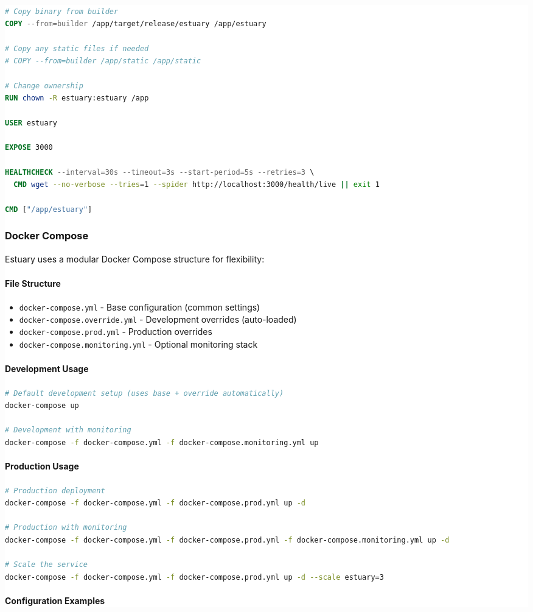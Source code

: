 ```dockerfile
# Copy binary from builder
COPY --from=builder /app/target/release/estuary /app/estuary

# Copy any static files if needed
# COPY --from=builder /app/static /app/static

# Change ownership
RUN chown -R estuary:estuary /app

USER estuary

EXPOSE 3000

HEALTHCHECK --interval=30s --timeout=3s --start-period=5s --retries=3 \
  CMD wget --no-verbose --tries=1 --spider http://localhost:3000/health/live || exit 1

CMD ["/app/estuary"]
```

### Docker Compose

Estuary uses a modular Docker Compose structure for flexibility:

#### File Structure
- `docker-compose.yml` - Base configuration (common settings)
- `docker-compose.override.yml` - Development overrides (auto-loaded)
- `docker-compose.prod.yml` - Production overrides
- `docker-compose.monitoring.yml` - Optional monitoring stack

#### Development Usage
```bash
# Default development setup (uses base + override automatically)
docker-compose up

# Development with monitoring
docker-compose -f docker-compose.yml -f docker-compose.monitoring.yml up
```

#### Production Usage
```bash
# Production deployment
docker-compose -f docker-compose.yml -f docker-compose.prod.yml up -d

# Production with monitoring
docker-compose -f docker-compose.yml -f docker-compose.prod.yml -f docker-compose.monitoring.yml up -d

# Scale the service
docker-compose -f docker-compose.yml -f docker-compose.prod.yml up -d --scale estuary=3
```

#### Configuration Examples

